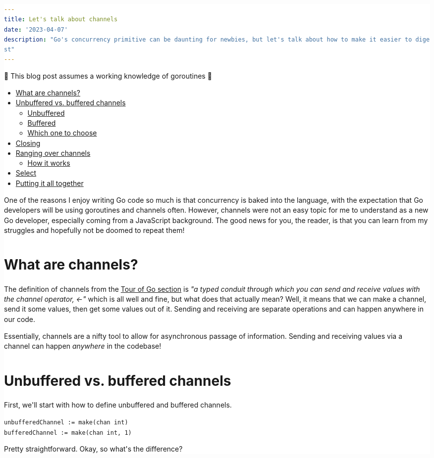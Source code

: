 ```yaml
---
title: Let's talk about channels
date: '2023-04-07'
description: "Go's concurrency primitive can be daunting for newbies, but let's talk about how to make it easier to digest"
---
```


<p className="prereqs"><span className="label">📖</span> This blog post assumes a working knowledge of goroutines <span className="label">📖</span></p>

-  [What are channels?](#org9cc1680)
-  [Unbuffered vs. buffered channels](#orgd5740ee)
    -  [Unbuffered](#org515cc44)
    -  [Buffered](#orgcdc7ac0)
    -  [Which one to choose](#org9ec1d7a)
-  [Closing](#orgf635c2e)
-  [Ranging over channels](#org70eefce)
    -  [How it works](#orgeef73cb)
-  [Select](#orga58d5f9)
-  [Putting it all together](#org2bc0f59)

One of the reasons I enjoy writing Go code so much is that concurrency is baked into the language, with the expectation that Go developers will be using goroutines and channels often.
However, channels were not an easy topic for me to understand as a new Go developer, especially coming from a JavaScript background. The good news for you, the reader, is that you can learn
from my struggles and hopefully not be doomed to repeat them!


<a id="org9cc1680"></a>

# What are channels?

The definition of channels from the [Tour of Go section](https://go.dev/tour/concurrency/2) is <em>"a typed conduit through which you can send and receive values with the channel operator, <-"</em> which is all well and fine, but what does that actually mean?
Well, it means that we can make a channel, send it some values, then get some values out of it. Sending and receiving are separate operations and can happen anywhere in our code.

Essentially, channels are a nifty tool to allow for asynchronous passage of information. Sending and receiving values via a channel can happen *anywhere* in the codebase!


<a id="orgd5740ee"></a>

# Unbuffered vs. buffered channels

First, we'll start with how to define unbuffered and buffered channels.

    unbufferedChannel := make(chan int)
    bufferedChannel := make(chan int, 1)

Pretty straightforward. Okay, so what's the difference?
